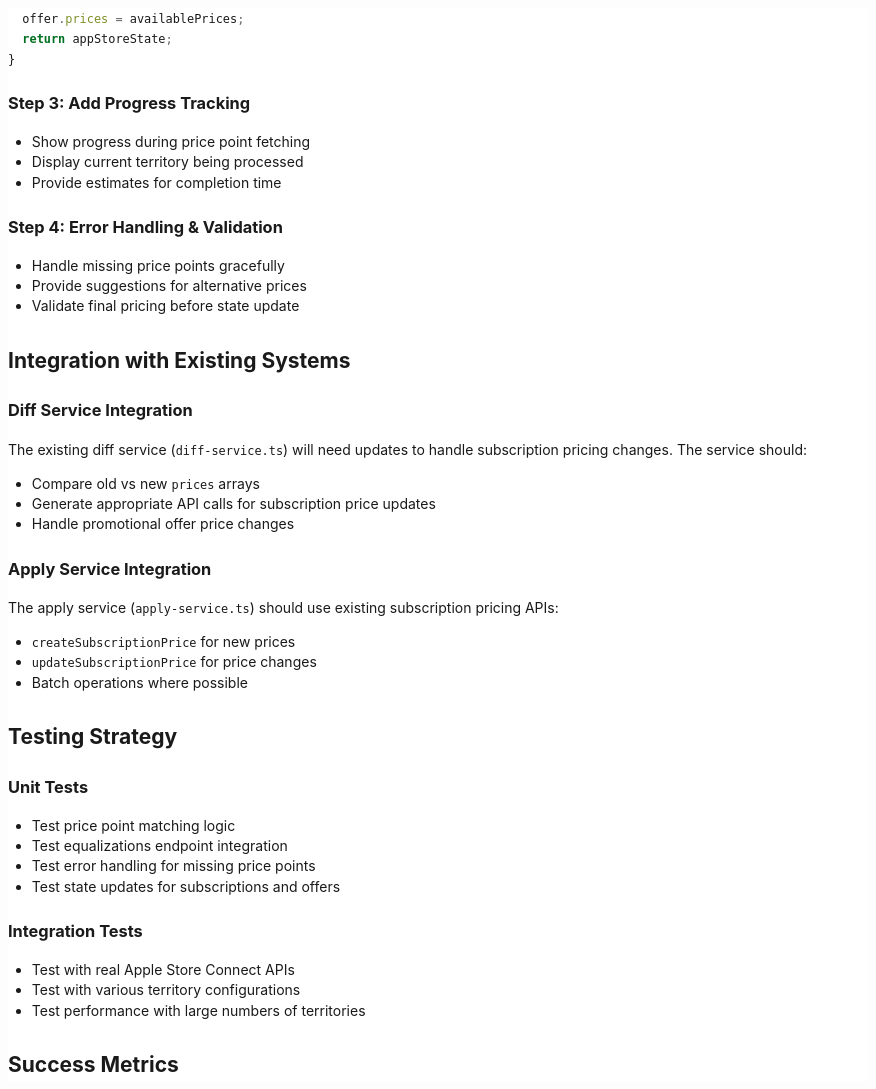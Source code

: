 ```typescript
  offer.prices = availablePrices;
  return appStoreState;
}
```

### Step 3: Add Progress Tracking

- Show progress during price point fetching
- Display current territory being processed
- Provide estimates for completion time

### Step 4: Error Handling & Validation

- Handle missing price points gracefully
- Provide suggestions for alternative prices
- Validate final pricing before state update

## Integration with Existing Systems

### Diff Service Integration

The existing diff service (`diff-service.ts`) will need updates to handle subscription pricing changes. The service should:

- Compare old vs new `prices` arrays
- Generate appropriate API calls for subscription price updates
- Handle promotional offer price changes

### Apply Service Integration

The apply service (`apply-service.ts`) should use existing subscription pricing APIs:

- `createSubscriptionPrice` for new prices
- `updateSubscriptionPrice` for price changes
- Batch operations where possible

## Testing Strategy

### Unit Tests

- Test price point matching logic
- Test equalizations endpoint integration
- Test error handling for missing price points
- Test state updates for subscriptions and offers

### Integration Tests

- Test with real Apple Store Connect APIs
- Test with various territory configurations
- Test performance with large numbers of territories

## Success Metrics
